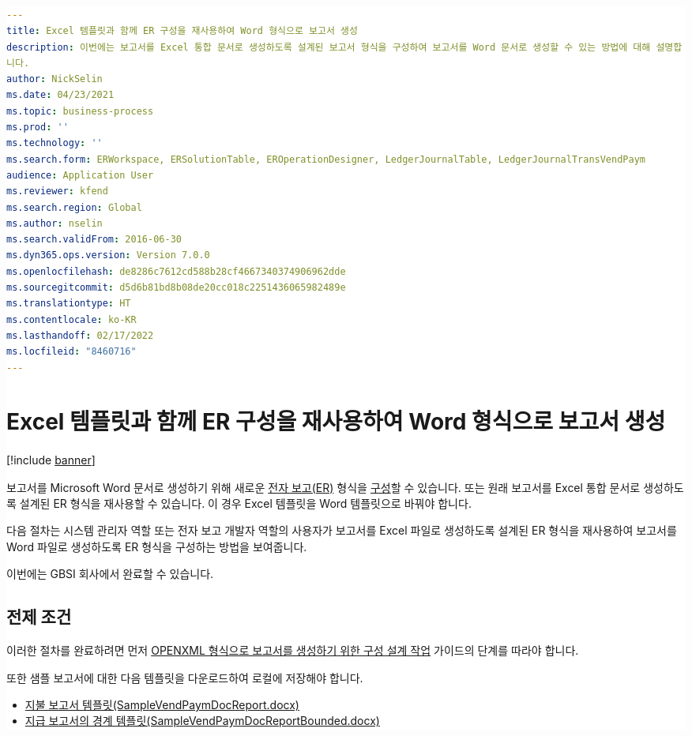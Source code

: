 ```yaml
---
title: Excel 템플릿과 함께 ER 구성을 재사용하여 Word 형식으로 보고서 생성
description: 이번에는 보고서를 Excel 통합 문서로 생성하도록 설계된 보고서 형식을 구성하여 보고서를 Word 문서로 생성할 수 있는 방법에 대해 설명합니다.
author: NickSelin
ms.date: 04/23/2021
ms.topic: business-process
ms.prod: ''
ms.technology: ''
ms.search.form: ERWorkspace, ERSolutionTable, EROperationDesigner, LedgerJournalTable, LedgerJournalTransVendPaym
audience: Application User
ms.reviewer: kfend
ms.search.region: Global
ms.author: nselin
ms.search.validFrom: 2016-06-30
ms.dyn365.ops.version: Version 7.0.0
ms.openlocfilehash: de8286c7612cd588b28cf4667340374906962dde
ms.sourcegitcommit: d5d6b81bd8b08de20cc018c2251436065982489e
ms.translationtype: HT
ms.contentlocale: ko-KR
ms.lasthandoff: 02/17/2022
ms.locfileid: "8460716"
---
```

# <a name="reuse-er-configurations-with-excel-templates-to-generate-reports-in-word-format"></a>Excel 템플릿과 함께 ER 구성을 재사용하여 Word 형식으로 보고서 생성

[!include [banner](../../includes/banner.md)]

보고서를 Microsoft Word 문서로 생성하기 위해 새로운 [전자 보고(ER)](../general-electronic-reporting.md) 형식을 [구성](../er-design-configuration-word.md)할 수 있습니다. 또는 원래 보고서를 Excel 통합 문서로 생성하도록 설계된 ER 형식을 재사용할 수 있습니다. 이 경우 Excel 템플릿을 Word 템플릿으로 바꿔야 합니다.

다음 절차는 시스템 관리자 역할 또는 전자 보고 개발자 역할의 사용자가 보고서를 Excel 파일로 생성하도록 설계된 ER 형식을 재사용하여 보고서를 Word 파일로 생성하도록 ER 형식을 구성하는 방법을 보여줍니다.

이번에는 GBSI 회사에서 완료할 수 있습니다.

## <a name="prerequisites"></a>전제 조건

이러한 절차를 완료하려면 먼저 [OPENXML 형식으로 보고서를 생성하기 위한 구성 설계 작업](er-design-reports-openxml-2016-11.md) 가이드의 단계를 따라야 합니다.

또한 샘플 보고서에 대한 다음 템플릿을 다운로드하여 로컬에 저장해야 합니다.

- [지불 보고서 템플릿(SampleVendPaymDocReport.docx)](https://download.microsoft.com/download/0/d/e/0de5a87c-95fc-4dfa-958f-285cb28b5b2b/SampleVendPaymDocReport.docx)
- [지급 보고서의 경계 템플릿(SampleVendPaymDocReportBounded.docx)](https://download.microsoft.com/download/a/1/2/a126cb43-6281-4f7b-bde0-25e03ff9bc1e/SampleVendPaymDocReportBounded.docx)
